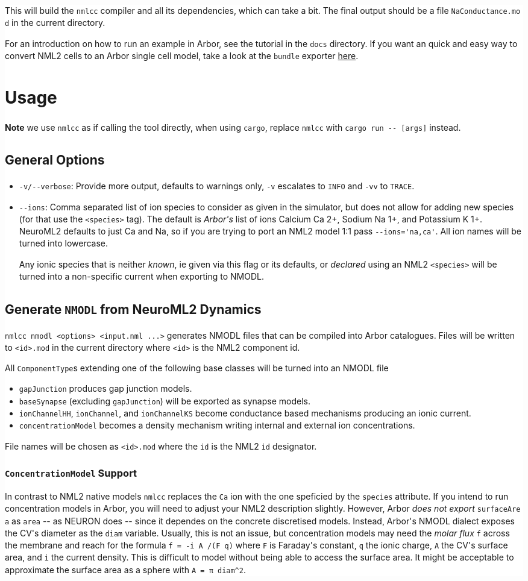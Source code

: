 This will build the `nmlcc` compiler and all its dependencies, which can take a
bit. The final output should be a file `NaConductance.mod` in the current
directory.

For an introduction on how to run an example in Arbor, see the tutorial in the
`docs` directory. If you want an quick and easy way to convert NML2 cells to an
Arbor single cell model, take a look at the `bundle` exporter
[here](https://github.com/thorstenhater/nmlcc#producing-a-ready-to-run-bundle-from-nml2-bundle).

# Usage

**Note** we use `nmlcc` as if calling the tool directly, when using `cargo`,
replace `nmlcc` with `cargo run -- [args]` instead.

## General Options

- `-v/--verbose`: Provide more output, defaults to warnings only, `-v` escalates
  to `INFO` and `-vv` to `TRACE`.
- `--ions`: Comma separated list of ion species to consider as given in the
  simulator, but does not allow for adding new species (for that use the
  `<species>` tag). The default is _Arbor's_ list of ions Calcium Ca 2+, Sodium
  Na 1+, and Potassium K 1+. NeuroML2 defaults to just Ca and Na, so if you are
  trying to port an NML2 model 1:1 pass `--ions='na,ca'`. All ion names will be
  turned into lowercase.
  
  Any ionic species that is neither _known_, ie given via this flag or its
  defaults, or _declared_ using an NML2 `<species>` will be turned into a
  non-specific current when exporting to NMODL.

## Generate `NMODL` from NeuroML2 Dynamics

`nmlcc nmodl <options> <input.nml ...>` generates NMODL files that can be
compiled into Arbor catalogues. Files will be written to `<id>.mod` in the
current directory where `<id>` is the NML2 component id.

All `ComponentType`s extending one of the following base classes will be turned
into an NMODL file
- `gapJunction` produces gap junction models.
- `baseSynapse` (excluding `gapJunction`) will be exported as synapse models.
- `ionChannelHH`, `ionChannel`, and `ionChannelKS` become conductance based
  mechanisms producing an ionic current.
- `concentrationModel` becomes a density mechanism writing internal and external
  ion concentrations. 
  
File names will be chosen as `<id>.mod` where the `id` is the NML2 `id`
designator.

### `ConcentrationModel` Support 

In contrast to NML2 native models `nmlcc` replaces the `Ca` ion with the one
speficied by the `species` attribute. If you intend to run concentration models
in Arbor, you will need to adjust your NML2 description slightly. However, Arbor
*does not export* `surfaceArea` as `area` -- as NEURON does -- since it dependes
on the concrete discretised models. Instead, Arbor's NMODL dialect exposes the
CV's diameter as the `diam` variable. Usually, this is not an issue, but
concentration models may need the _molar flux_ `f` across the membrane and reach
for the formula `f = -i A /(F q)` where `F` is Faraday's constant, `q` the ionic
charge, `A` the CV's surface area, and `i` the current density. This is
difficult to model without being able to access the surface area. It might be
acceptable to approximate the surface area as a sphere with `A = π diam^2`.
